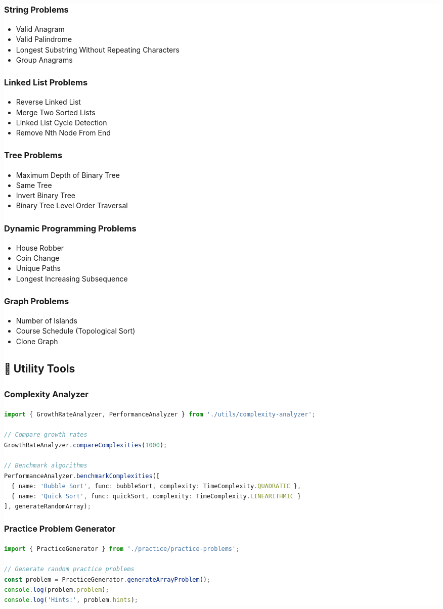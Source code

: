 ### String Problems
- Valid Anagram
- Valid Palindrome
- Longest Substring Without Repeating Characters
- Group Anagrams

### Linked List Problems
- Reverse Linked List
- Merge Two Sorted Lists
- Linked List Cycle Detection
- Remove Nth Node From End

### Tree Problems
- Maximum Depth of Binary Tree
- Same Tree
- Invert Binary Tree
- Binary Tree Level Order Traversal

### Dynamic Programming Problems
- House Robber
- Coin Change
- Unique Paths
- Longest Increasing Subsequence

### Graph Problems
- Number of Islands
- Course Schedule (Topological Sort)
- Clone Graph

## 🔧 Utility Tools

### Complexity Analyzer
```typescript
import { GrowthRateAnalyzer, PerformanceAnalyzer } from './utils/complexity-analyzer';

// Compare growth rates
GrowthRateAnalyzer.compareComplexities(1000);

// Benchmark algorithms
PerformanceAnalyzer.benchmarkComplexities([
  { name: 'Bubble Sort', func: bubbleSort, complexity: TimeComplexity.QUADRATIC },
  { name: 'Quick Sort', func: quickSort, complexity: TimeComplexity.LINEARITHMIC }
], generateRandomArray);
```

### Practice Problem Generator
```typescript
import { PracticeGenerator } from './practice/practice-problems';

// Generate random practice problems
const problem = PracticeGenerator.generateArrayProblem();
console.log(problem.problem);
console.log('Hints:', problem.hints);
```
